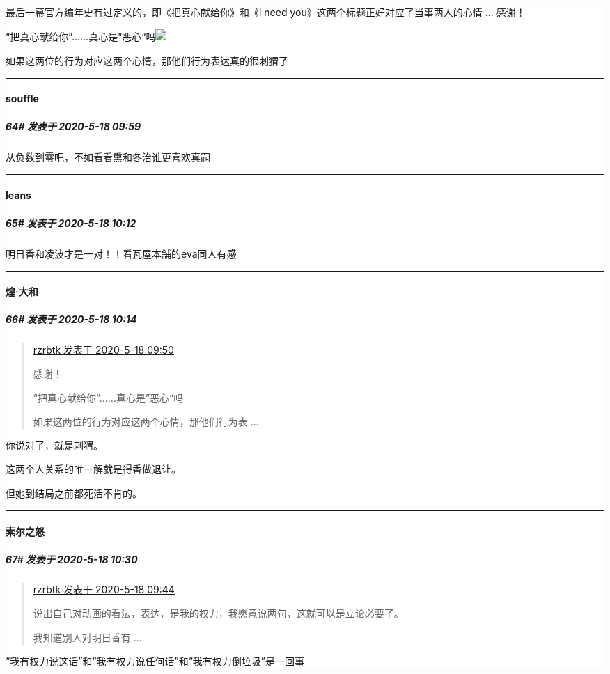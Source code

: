 最后一幕官方编年史有过定义的，即《把真心献给你》和《i need you》这两个标题正好对应了当事两人的心情 ...</blockquote>
感谢！

“把真心献给你”......真心是”恶心“吗<img src="https://static.saraba1st.com/image/smiley/face2017/109.png" referrerpolicy="no-referrer">

如果这两位的行为对应这两个心情，那他们行为表达真的很刺猬了


-----

####  souffle  
##### 64#       发表于 2020-5-18 09:59


从负数到零吧，不如看看熏和冬治谁更喜欢真嗣


-----

####  leans  
##### 65#       发表于 2020-5-18 10:12


明日香和凌波才是一对！！看瓦屋本舗的eva同人有感


-----

####  煌·大和  
##### 66#       发表于 2020-5-18 10:14


<blockquote><a href="httphttps://bbs.saraba1st.com/2b/forum.php?mod=redirect&amp;goto=findpost&amp;pid=47460355&amp;ptid=1935755" target="_blank">rzrbtk 发表于 2020-5-18 09:50</a>

感谢！

“把真心献给你”......真心是”恶心“吗

如果这两位的行为对应这两个心情，那他们行为表 ...</blockquote>
你说对了，就是刺猬。

这两个人关系的唯一解就是得香做退让。

但她到结局之前都死活不肯的。


-----

####  索尔之怒  
##### 67#       发表于 2020-5-18 10:30


<blockquote><a href="httphttps://bbs.saraba1st.com/2b/forum.php?mod=redirect&amp;goto=findpost&amp;pid=47460303&amp;ptid=1935755" target="_blank">rzrbtk 发表于 2020-5-18 09:44</a>

说出自己对动画的看法，表达，是我的权力，我愿意说两句，这就可以是立论必要了。

我知道别人对明日香有 ...</blockquote>
“我有权力说这话”和“我有权力说任何话”和“我有权力倒垃圾”是一回事
